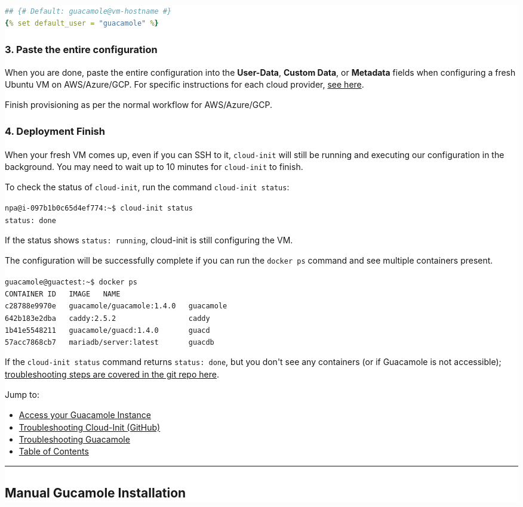 ```yaml
## {# Default: guacamole@vm-hostname #}
{% set default_user = "guacamole" %}
```



### 3. Paste the entire configuration

When you are done, paste the entire configuration into the **User-Data**, **Custom Data**, or **Metadata** fields when configuring a fresh Ubuntu VM on AWS/Azure/GCP. For specific instructions for each cloud provider, [see here](https://github.com/nathancatania/publisher-cloud-init#how-do-i-use-this).

Finish provisioning as per the normal workflow for AWS/Azure/GCP.

### 4. Deployment Finish

When your fresh VM comes up, even if you can SSH to it, `cloud-init` will still be running and executing our configuration in the background. You may need to wait up to 10 minutes for `cloud-init` to finish.

To check the status of `cloud-init`, run the command `cloud-init status`:

```
npa@i-097b1b0c65d4ef774:~$ cloud-init status
status: done
```

If the status shows `status: running`, cloud-init is still configuring the VM.

The configuration will be successfully complete if you can run the `docker ps` command and see multiple containers present.

```
guacamole@guactest:~$ docker ps
CONTAINER ID   IMAGE   NAME
c28788e9970e   guacamole/guacamole:1.4.0   guacamole
642b183e2dba   caddy:2.5.2                 caddy
1b41e5548211   guacamole/guacd:1.4.0       guacd
57acc7868cb7   mariadb/server:latest       guacdb
```

If the `cloud-init status` command returns `status: done`, but you don't see any containers (or if Guacamole is not accessible); [troubleshooting steps are covered in the git repo here](https://github.com/nathancatania/guacamole-sso-cloud-init#validation--troubleshooting-steps).

Jump to:

* [Access your Guacamole Instance](#access-your-guacamole-instance)
* [Troubleshooting Cloud-Init (GitHub)](https://github.com/nathancatania/guacamole-sso-cloud-init#validation--troubleshooting-steps)
* [Troubleshooting Guacamole](#troubleshooting)
* [Table of Contents](#)

---

## Manual Gucamole Installation
